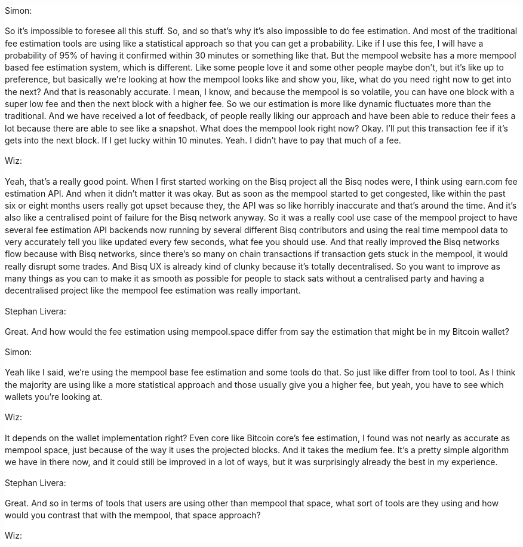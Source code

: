 Simon:

So it’s impossible to foresee all this stuff. So, and so that’s why it’s also impossible to do fee estimation. And most of the traditional fee estimation tools are using like a statistical approach so that you can get a probability. Like if I use this fee, I will have a probability of 95% of having it confirmed within 30 minutes or something like that. But the mempool website has a more mempool based fee estimation system, which is different. Like some people love it and some other people maybe don’t, but it’s like up to preference, but basically we’re looking at how the mempool looks like and show you, like, what do you need right now to get into the next? And that is reasonably accurate. I mean, I know, and because the mempool is so volatile, you can have one block with a super low fee and then the next block with a higher fee. So we our estimation is more like dynamic fluctuates more than the traditional. And we have received a lot of feedback, of people really liking our approach and have been able to reduce their fees a lot because there are able to see like a snapshot. What does the mempool look right now? Okay. I’ll put this transaction fee if it’s gets into the next block. If I get lucky within 10 minutes. Yeah. I didn’t have to pay that much of a fee.

Wiz:

Yeah, that’s a really good point. When I first started working on the Bisq project all the Bisq nodes were, I think using earn.com fee estimation API. And when it didn’t matter it was okay. But as soon as the mempool started to get congested, like within the past six or eight months users really got upset because they, the API was so like horribly inaccurate and that’s around the time. And it’s also like a centralised point of failure for the Bisq network anyway. So it was a really cool use case of the mempool project to have several fee estimation API backends now running by several different Bisq contributors and using the real time mempool data to very accurately tell you like updated every few seconds, what fee you should use. And that really improved the Bisq networks flow because with Bisq networks, since there’s so many on chain transactions if transaction gets stuck in the mempool, it would really disrupt some trades. And Bisq UX is already kind of clunky because it’s totally decentralised. So you want to improve as many things as you can to make it as smooth as possible for people to stack sats without a centralised party and having a decentralised project like the mempool fee estimation was really important.

Stephan Livera:

Great. And how would the fee estimation using mempool.space differ from say the estimation that might be in my Bitcoin wallet?

 Simon:

Yeah like I said, we’re using the mempool base fee estimation and some tools do that. So just like differ from tool to tool. As I think the majority are using like a more statistical approach and those usually give you a higher fee, but yeah, you have to see which wallets you’re looking at.

Wiz:

It depends on the wallet implementation right? Even core like Bitcoin core’s fee estimation, I found was not nearly as accurate as mempool space, just because of the way it uses the projected blocks. And it takes the medium fee. It’s a pretty simple algorithm we have in there now, and it could still be improved in a lot of ways, but it was surprisingly already the best in my experience.

Stephan Livera:

Great. And so in terms of tools that users are using other than mempool that space, what sort of tools are they using and how would you contrast that with the mempool, that space approach?

Wiz:
